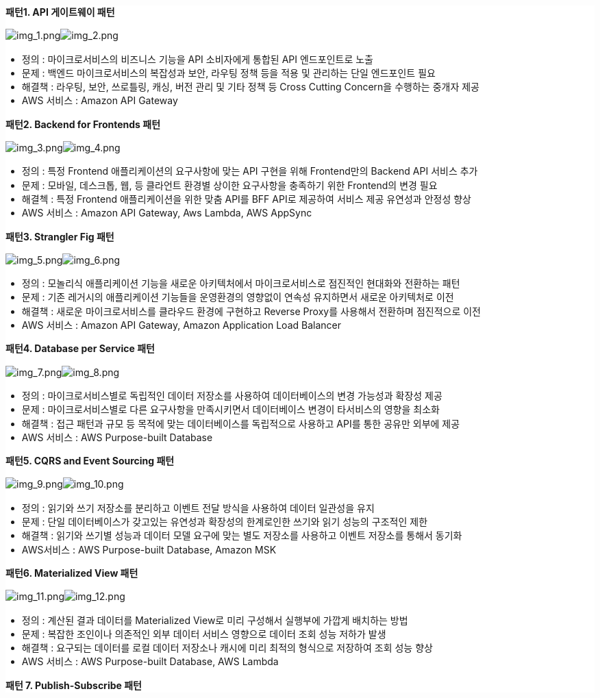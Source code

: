 **패턴1. API 게이트웨이 패턴**

![img\_1.png](https://blog.kakaocdn.net/dn/bH7LKf/btskRomQOIg/4edkvhxIVvIkqyFSvK7s6k/img.png)![img\_2.png](https://blog.kakaocdn.net/dn/mkZue/btskTF2jL7s/mWGORRmmclMvkwXb57seFk/img.png)

* 정의 : 마이크로서비스의 비즈니스 기능을 API 소비자에게 통합된 API 엔드포인트로 노출
* 문제 : 백엔드 마이크로서비스의 복잡성과 보안, 라우팅 정책 등을 적용 및 관리하는 단일 엔드포인트 필요
* 해결책 : 라우팅, 보안, 쓰로틀링, 캐싱, 버전 관리 및 기타 정책 등 Cross Cutting Concern을 수행하는 중개자 제공
* AWS 서비스 : Amazon API Gateway

**패턴2. Backend for Frontends 패턴**

![img\_3.png](https://blog.kakaocdn.net/dn/UJv1X/btskRuOe45B/9PBZw98GInRir0fRtswCEk/img.png)![img\_4.png](https://blog.kakaocdn.net/dn/cqf7aI/btskULuqGr7/FbvK6UqX9qKW1ouioAk2bk/img.png)

* 정의 : 특정 Frontend 애플리케이션의 요구사항에 맞는 API 구현을 위해 Frontend만의 Backend API 서비스 추가
* 문제 : 모바일, 데스크톱, 웹, 등 클라언트 환경별 상이한 요구사항을 충족하기 위한 Frontend의 변경 필요
* 해결첵 : 특정 Frontend 애플리케이션을 위한 맞춤 API를 BFF API로 제공하여 서비스 제공 유연성과 안정성 향상
* AWS 서비스 : Amazon API Gateway, Aws Lambda, AWS AppSync

**패턴3. Strangler Fig 패턴**

![img\_5.png](https://blog.kakaocdn.net/dn/cJlQ64/btskTJczebY/o1nMveOhsK08pgWhyTJVJK/img.png)![img\_6.png](https://blog.kakaocdn.net/dn/cfRzrR/btskQhWsdA1/RnrWaKeC6l95beEGTVy0lK/img.png)

* 정의 : 모놀리식 애플리케이션 기능을 새로운 아키텍처에서 마이크로서비스로 점진적인 현대화와 전환하는 패턴
* 문제 : 기존 레거시의 애플리케이션 기능들을 운영환경의 영향없이 연속성 유지하면서 새로운 아키텍처로 이전
* 해결책 : 새로운 마이크로서비스를 클라우드 환경에 구현하고 Reverse Proxy를 사용해서 전환하며 점진적으로 이전
* AWS 서비스 : Amazon API Gateway, Amazon Application Load Balancer

**패턴4. Database per Service 패턴**

![img\_7.png](https://blog.kakaocdn.net/dn/c6kMqi/btskVLnzC7w/iLDproI9FrEzbakO2XyYU0/img.png)![img\_8.png](https://blog.kakaocdn.net/dn/cdYRv5/btskULBcJah/q0iV5EIoYz0dCa96GyGihk/img.png)

* 정의 : 마이크로서비스별로 독립적인 데이터 저장소를 사용하여 데이터베이스의 변경 가능성과 확장성 제공
* 문제 : 마이크로서비스별로 다른 요구사항을 만족시키면서 데이터베이스 변경이 타서비스의 영향을 최소화
* 해결책 : 접근 패턴과 규모 등 목적에 맞는 데이터베이스를 독립적으로 사용하고 API를 통한 공유만 외부에 제공
* AWS 서비스 : AWS Purpose-built Database

**패턴5. CQRS and Event Sourcing 패턴**

![img\_9.png](https://blog.kakaocdn.net/dn/cq5R0u/btskRoNVkFL/0r5v8FBgKu2OGoaJbf85OK/img.png)![img\_10.png](https://blog.kakaocdn.net/dn/kN7gC/btskQjtedQx/NOVSxlv1lnBw7B5sh4VBiK/img.png)

* 정의 : 읽기와 쓰기 저장소를 분리하고 이벤트 전달 방식을 사용하여 데이터 일관성을 유지
* 문제 : 단일 데이터베이스가 갖고있는 유연성과 확장성의 한계로인한 쓰기와 읽기 성능의 구조적인 제한
* 해결책 : 읽기와 쓰기별 성능과 데이터 모델 요구에 맞는 별도 저장소를 사용하고 이벤트 저장소를 통해서 동기화
* AWS서비스 : AWS Purpose-built Database, Amazon MSK

**패턴6. Materialized View 패턴**

![img\_11.png](https://blog.kakaocdn.net/dn/sTT4s/btskS4OJdW5/ZCNlAJ7bksd3cj2txHpjW1/img.png)![img\_12.png](https://blog.kakaocdn.net/dn/VsCQk/btskRdspBIo/6IuNjLkAMY7GQEx7ko3smk/img.png)

* 정의 : 계산된 결과 데이터를 Materialized View로 미리 구성해서 실행부에 가깝게 배치하는 방법
* 문제 : 복잡한 조인이나 의존적인 외부 데이터 서비스 영향으로 데이터 조회 성능 저하가 발생
* 해결책 : 요구되는 데이터를 로컬 데이터 저장소나 캐시에 미리 최적의 형식으로 저장하여 조회 성능 향상
* AWS 서비스 : AWS Purpose-built Database, AWS Lambda

**패턴 7. Publish-Subscribe 패턴**
